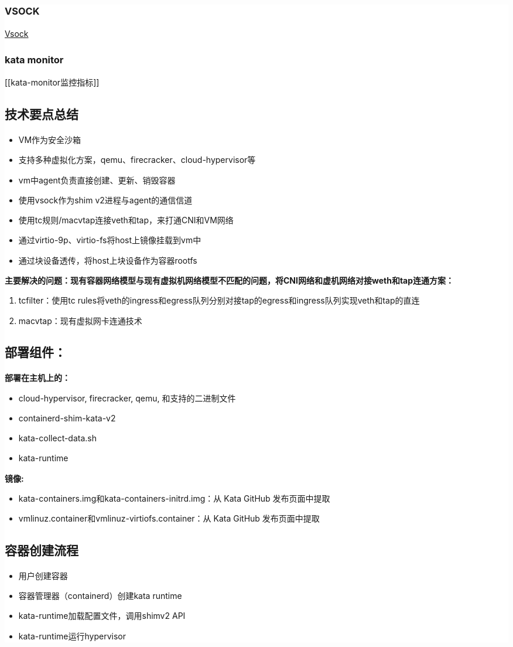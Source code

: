 ### VSOCK

[Vsock](https://github.com/kata-containers/kata-containers/blob/main/docs/design/VSocks.md)

### kata monitor
[[kata-monitor监控指标]]



## 技术要点总结

- VM作为安全沙箱

- 支持多种虚拟化方案，qemu、firecracker、cloud-hypervisor等

- vm中agent负责直接创建、更新、销毁容器

- 使用vsock作为shim v2进程与agent的通信信道

- 使用tc规则/macvtap连接veth和tap，来打通CNI和VM网络

- 通过virtio-9p、virtio-fs将host上镜像挂载到vm中

- 通过块设备透传，将host上块设备作为容器rootfs

**主要解决的问题：现有容器网络模型与现有虚拟机网络模型不匹配的问题，将CNI网络和虚机网络对接weth和tap连通方案：**

1. tcfilter：使用tc rules将veth的ingress和egress队列分别对接tap的egress和ingress队列实现veth和tap的直连

2. macvtap：现有虚拟网卡连通技术

## 部署组件：

**部署在主机上的：**

- cloud-hypervisor, firecracker, qemu, 和支持的二进制文件

- containerd-shim-kata-v2

- kata-collect-data.sh

- kata-runtime

**镜像:**

- kata-containers.img和kata-containers-initrd.img：从 Kata GitHub 发布页面中提取

- vmlinuz.container和vmlinuz-virtiofs.container：从 Kata GitHub 发布页面中提取

 

## 容器创建流程

- 用户创建容器

- 容器管理器（containerd）创建kata runtime

- kata-runtime加载配置文件，调用shimv2 API 

- kata-runtime运行hypervisor
